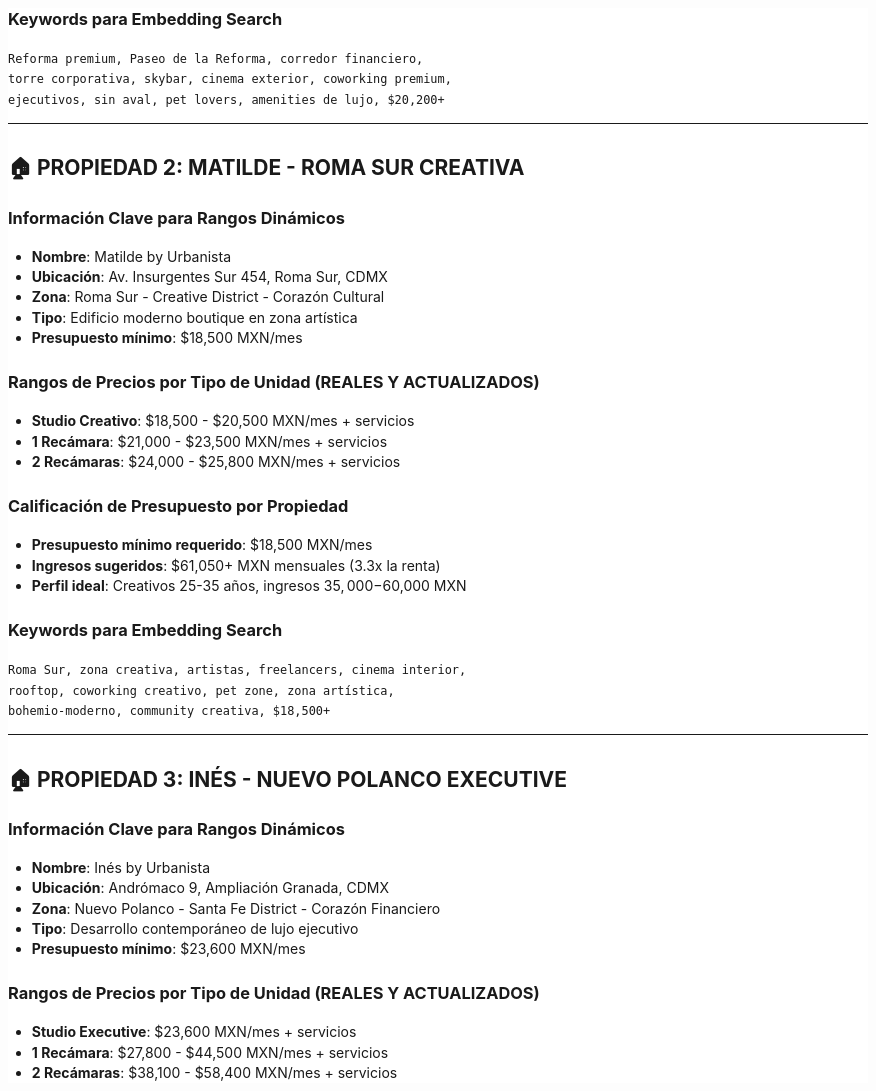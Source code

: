 ### **Keywords para Embedding Search**
```
Reforma premium, Paseo de la Reforma, corredor financiero, 
torre corporativa, skybar, cinema exterior, coworking premium,
ejecutivos, sin aval, pet lovers, amenities de lujo, $20,200+
```

---

## 🏠 PROPIEDAD 2: MATILDE - ROMA SUR CREATIVA

### **Información Clave para Rangos Dinámicos**
- **Nombre**: Matilde by Urbanista
- **Ubicación**: Av. Insurgentes Sur 454, Roma Sur, CDMX
- **Zona**: Roma Sur - Creative District - Corazón Cultural
- **Tipo**: Edificio moderno boutique en zona artística
- **Presupuesto mínimo**: $18,500 MXN/mes

### **Rangos de Precios por Tipo de Unidad (REALES Y ACTUALIZADOS)**
- **Studio Creativo**: $18,500 - $20,500 MXN/mes + servicios
- **1 Recámara**: $21,000 - $23,500 MXN/mes + servicios
- **2 Recámaras**: $24,000 - $25,800 MXN/mes + servicios

### **Calificación de Presupuesto por Propiedad**
- **Presupuesto mínimo requerido**: $18,500 MXN/mes
- **Ingresos sugeridos**: $61,050+ MXN mensuales (3.3x la renta)
- **Perfil ideal**: Creativos 25-35 años, ingresos $35,000-$60,000 MXN

### **Keywords para Embedding Search**
```
Roma Sur, zona creativa, artistas, freelancers, cinema interior,
rooftop, coworking creativo, pet zone, zona artística, 
bohemio-moderno, community creativa, $18,500+
```

---

## 🏠 PROPIEDAD 3: INÉS - NUEVO POLANCO EXECUTIVE

### **Información Clave para Rangos Dinámicos**
- **Nombre**: Inés by Urbanista
- **Ubicación**: Andrómaco 9, Ampliación Granada, CDMX
- **Zona**: Nuevo Polanco - Santa Fe District - Corazón Financiero
- **Tipo**: Desarrollo contemporáneo de lujo ejecutivo
- **Presupuesto mínimo**: $23,600 MXN/mes

### **Rangos de Precios por Tipo de Unidad (REALES Y ACTUALIZADOS)**
- **Studio Executive**: $23,600 MXN/mes + servicios
- **1 Recámara**: $27,800 - $44,500 MXN/mes + servicios
- **2 Recámaras**: $38,100 - $58,400 MXN/mes + servicios
